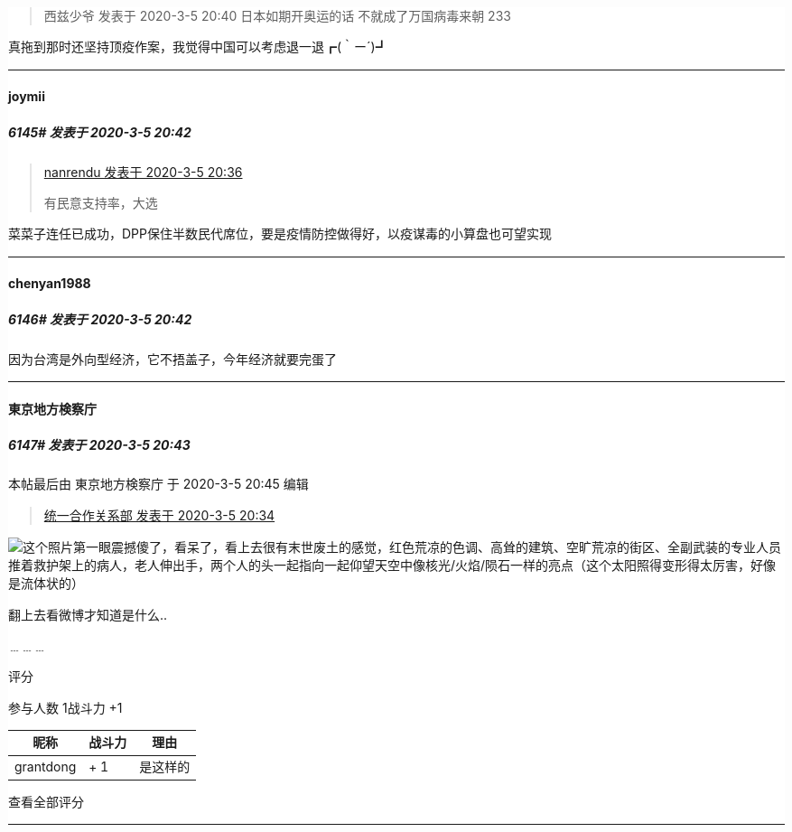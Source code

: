 
<blockquote>西兹少爷 发表于 2020-3-5 20:40
日本如期开奥运的话 不就成了万国病毒来朝 233</blockquote>
真拖到那时还坚持顶疫作案，我觉得中国可以考虑退一退┏(｀ー´)┛


-----

####  joymii  
##### 6145#       发表于 2020-3-5 20:42


<blockquote><a href="httphttps://bbs.saraba1st.com/2b/forum.php?mod=redirect&amp;goto=findpost&amp;pid=46628804&amp;ptid=1916532" target="_blank">nanrendu 发表于 2020-3-5 20:36</a>

有民意支持率，大选</blockquote>
菜菜子连任已成功，DPP保住半数民代席位，要是疫情防控做得好，以疫谋毒的小算盘也可望实现


-----

####  chenyan1988  
##### 6146#       发表于 2020-3-5 20:42


因为台湾是外向型经济，它不捂盖子，今年经济就要完蛋了


-----

####  東京地方検察庁  
##### 6147#       发表于 2020-3-5 20:43


 本帖最后由 東京地方検察庁 于 2020-3-5 20:45 编辑 
<blockquote><a href="httphttps://bbs.saraba1st.com/2b/forum.php?mod=redirect&amp;goto=findpost&amp;pid=46628793&amp;ptid=1916532" target="_blank">统一合作关系部 发表于 2020-3-5 20:34</a></blockquote>
<img src="https://static.saraba1st.com/image/smiley/face2017/144.png" referrerpolicy="no-referrer">这个照片第一眼震撼傻了，看呆了，看上去很有末世废土的感觉，红色荒凉的色调、高耸的建筑、空旷荒凉的街区、全副武装的专业人员推着救护架上的病人，老人伸出手，两个人的头一起指向一起仰望天空中像核光/火焰/陨石一样的亮点（这个太阳照得变形得太厉害，好像是流体状的）


翻上去看微博才知道是什么..


﹍﹍﹍

评分


 参与人数 1战斗力 +1

|昵称|战斗力|理由|
|----|---|---|
| grantdong| + 1|是这样的|


查看全部评分


-----
